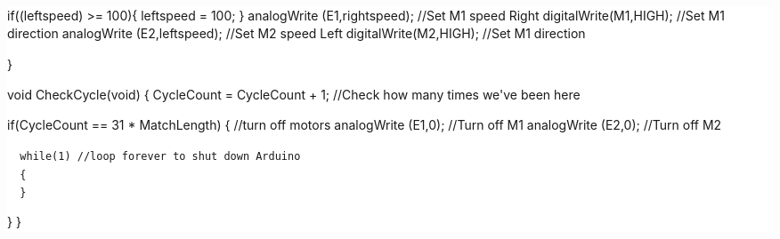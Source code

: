   if((leftspeed) >= 100){
    leftspeed = 100;
 }
 analogWrite (E1,rightspeed); //Set M1 speed Right
 digitalWrite(M1,HIGH); //Set M1 direction
 analogWrite (E2,leftspeed); //Set M2 speed Left
 digitalWrite(M2,HIGH); //Set M1 direction

 
}

void CheckCycle(void)
{
    CycleCount = CycleCount + 1;  //Check how many times we've been here
   
  if(CycleCount == 31 * MatchLength)
  {
  //turn off motors
   analogWrite (E1,0); //Turn off M1
   analogWrite (E2,0); //Turn off M2
     
      while(1) //loop forever to shut down Arduino
      {
      }
  }
}
